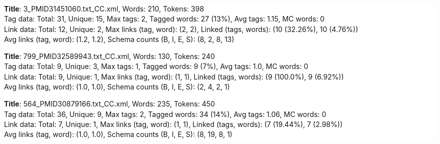 **Title**:
3_PMID31451060.txt_CC.xml,
Words: 210,
Tokens: 398\
Tag data:
Total: 31,
Unique: 15,
Max tags: 2,
Tagged words: 27 (13%),
Avg tags: 1.15,
MC words: 0\
Link data:
Total: 12,
Unique: 2,
Max links (tag, word): (2, 2),
Linked (tags, words): (10 (32.26%), 10 (4.76%))\
Avg links (tag, word): (1.2, 1.2),
Schema counts (B, I, E, S): (8, 2, 8, 13)

**Title**:
799_PMID32589943.txt_CC.xml,
Words: 130,
Tokens: 240\
Tag data:
Total: 9,
Unique: 3,
Max tags: 1,
Tagged words: 9 (7%),
Avg tags: 1.0,
MC words: 0\
Link data:
Total: 9,
Unique: 1,
Max links (tag, word): (1, 1),
Linked (tags, words): (9 (100.0%), 9 (6.92%))\
Avg links (tag, word): (1.0, 1.0),
Schema counts (B, I, E, S): (2, 4, 2, 1)

**Title**:
564_PMID30879166.txt_CC.xml,
Words: 235,
Tokens: 450\
Tag data:
Total: 36,
Unique: 9,
Max tags: 2,
Tagged words: 34 (14%),
Avg tags: 1.06,
MC words: 0\
Link data:
Total: 7,
Unique: 1,
Max links (tag, word): (1, 1),
Linked (tags, words): (7 (19.44%), 7 (2.98%))\
Avg links (tag, word): (1.0, 1.0),
Schema counts (B, I, E, S): (8, 19, 8, 1)

